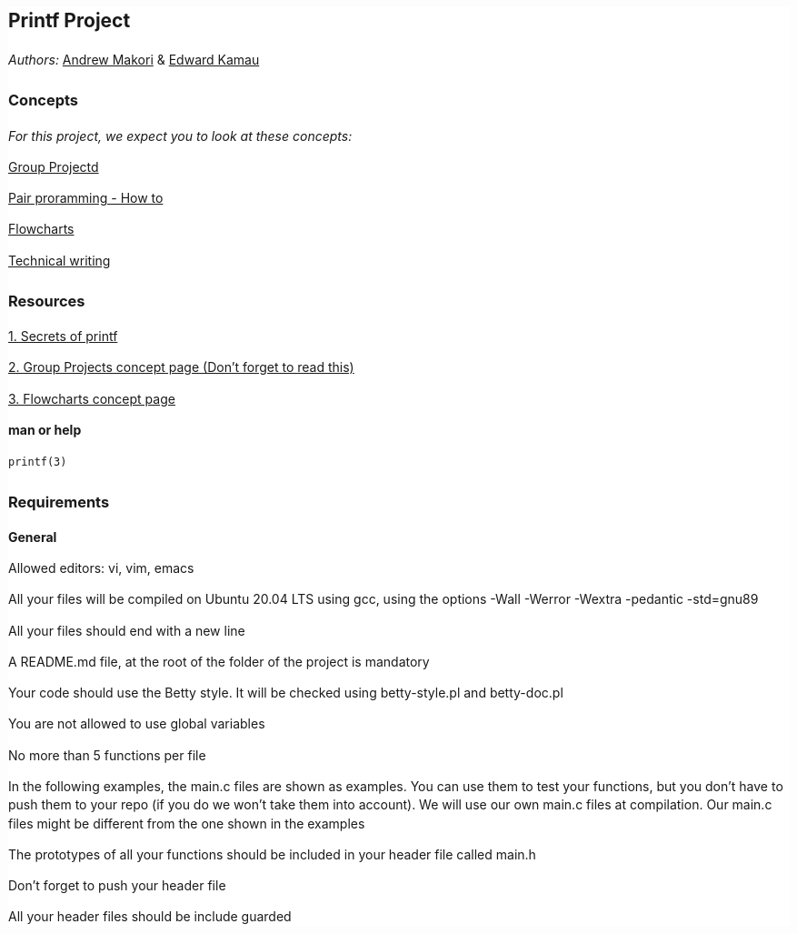 ## Printf Project

_Authors:_ [Andrew Makori](https://github.com/MakoriNyachaki) & [Edward Kamau](https://github.com/Edwardkamau)

### Concepts

_For this project, we expect you to look at these concepts:_

[Group Projectd](https://intranet.alxswe.com/concepts/111)

[Pair proramming - How to](https://intranet.alxswe.com/concepts/121)

[Flowcharts](https://intranet.alxswe.com/concepts/130)

[Technical writing](https://intranet.alxswe.com/concepts/225)


### Resources

[1. Secrets of printf](https://intranet.alxswe.com/rltoken/7Vw7aUWgwC7JYUrqI4bh4Q)

[2. Group Projects concept page (Don’t forget to read this)]()

[3. Flowcharts concept page]()

**man or help**

	printf(3)

### Requirements

**General**


Allowed editors: vi, vim, emacs

All your files will be compiled on Ubuntu 20.04 LTS using gcc, using the options -Wall -Werror -Wextra -pedantic -std=gnu89

All your files should end with a new line

A README.md file, at the root of the folder of the project is mandatory

Your code should use the Betty style. It will be checked using betty-style.pl and betty-doc.pl

You are not allowed to use global variables

No more than 5 functions per file

In the following examples, the main.c files are shown as examples. You can use them to test your functions, but you don’t have to push them to your repo (if you do we won’t take them into account). We will use our own main.c files at compilation. Our main.c files might be different from the one shown in the examples

The prototypes of all your functions should be included in your header file called main.h

Don’t forget to push your header file

All your header files should be include guarded
